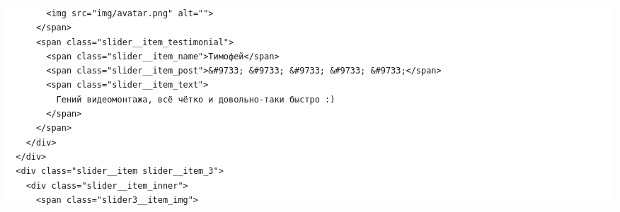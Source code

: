             <img src="img/avatar.png" alt="">
          </span>
          <span class="slider__item_testimonial">
            <span class="slider__item_name">Тимофей</span>
            <span class="slider__item_post">&#9733; &#9733; &#9733; &#9733; &#9733;</span>
            <span class="slider__item_text">
              Гений видеомонтажа, всё чётко и довольно-таки быстро :)
            </span>
          </span>
        </div>
      </div>
      <div class="slider__item slider__item_3">
        <div class="slider__item_inner">
          <span class="slider3__item_img">